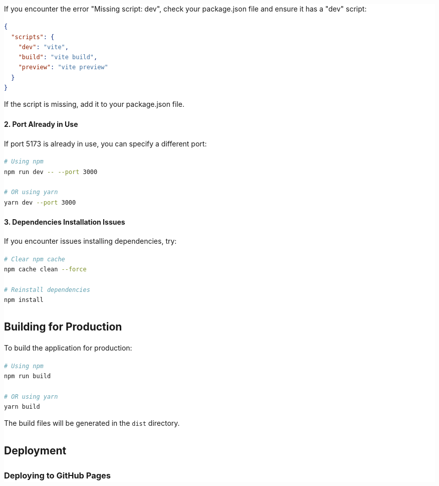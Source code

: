 If you encounter the error "Missing script: dev", check your package.json file and ensure it has a "dev" script:

```json
{
  "scripts": {
    "dev": "vite",
    "build": "vite build",
    "preview": "vite preview"
  }
}
```

If the script is missing, add it to your package.json file.

#### 2. Port Already in Use

If port 5173 is already in use, you can specify a different port:

```bash
# Using npm
npm run dev -- --port 3000

# OR using yarn
yarn dev --port 3000
```

#### 3. Dependencies Installation Issues

If you encounter issues installing dependencies, try:

```bash
# Clear npm cache
npm cache clean --force

# Reinstall dependencies
npm install
```

## Building for Production

To build the application for production:

```bash
# Using npm
npm run build

# OR using yarn
yarn build
```

The build files will be generated in the `dist` directory.

## Deployment

### Deploying to GitHub Pages
